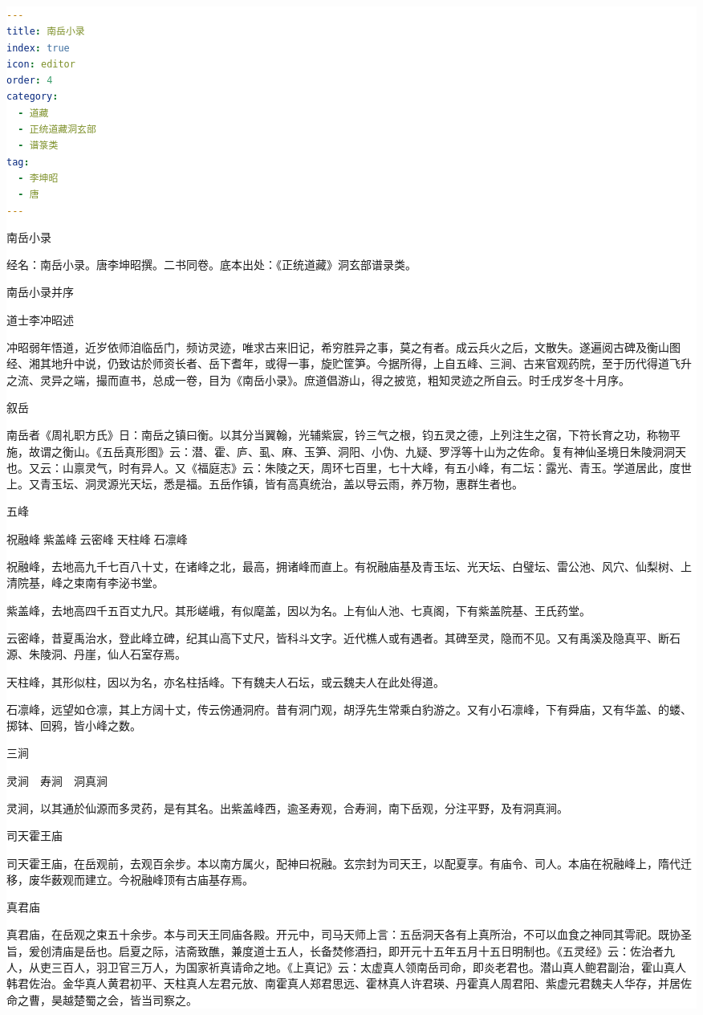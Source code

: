 ```yaml
---
title: 南岳小录
index: true
icon: editor
order: 4
category:
  - 道藏
  - 正统道藏洞玄部
  - 谱箓类
tag:
  - 李坤昭
  - 唐
---
```


南岳小录  

经名：南岳小录。唐李坤昭撰。二书同卷。底本出处：《正统道藏》洞玄部谱录类。  

南岳小录并序  

道士李冲昭述  

冲昭弱年悟道，近岁依师洎临岳门，频访灵迹，唯求古来旧记，希穷胜异之事，莫之有者。成云兵火之后，文散失。遂遍阅古碑及衡山图经、湘其地升中说，仍致诂於师资长者、岳下耆年，或得一事，旋贮筐笋。今据所得，上自五峰、三涧、古来官观药院，至于历代得道飞升之流、灵异之端，撮而直书，总成一卷，目为《南岳小录》。庶道倡游山，得之披览，粗知灵迹之所自云。时壬戌岁冬十月序。  

叙岳  

南岳者《周礼职方氏》日：南岳之镇曰衡。以其分当翼翰，光辅紫宸，钤三气之根，钧五灵之德，上列注生之宿，下符长育之功，称物平施，故谓之衡山。《五岳真形图》云：潜、霍、庐、虱、麻、玉笋、洞阳、小伪、九疑、罗浮等十山为之佐命。复有神仙圣境日朱陵洞洞天也。又云：山禀灵气，时有异人。又《福庭志》云：朱陵之天，周环七百里，七十大峰，有五小峰，有二坛：露光、青玉。学道居此，度世上。又青玉坛、洞灵源光天坛，悉是福。五岳作镇，皆有高真统治，盖以导云雨，养万物，惠群生者也。  

五峰  

祝融峰  紫盖峰  云密峰  天柱峰  石凛峰  

祝融峰，去地高九千七百八十丈，在诸峰之北，最高，拥诸峰而直上。有祝融庙基及青玉坛、光天坛、白璧坛、雷公池、风穴、仙梨树、上清院基，峰之束南有李泌书堂。  

紫盖峰，去地高四千五百丈九尺。其形嵯峨，有似麾盖，因以为名。上有仙人池、七真阁，下有紫盖院基、王氏药堂。  

云密峰，昔夏禹治水，登此峰立碑，纪其山高下丈尺，皆科斗文字。近代樵人或有遇者。其碑至灵，隐而不见。又有禹溪及隐真平、断石源、朱陵洞、丹崖，仙人石室存焉。  

天柱峰，其形似柱，因以为名，亦名柱括峰。下有魏夫人石坛，或云魏夫人在此处得道。  

石凛峰，远望如仓凛，其上方阔十丈，传云傍通洞府。昔有洞门观，胡浮先生常乘白豹游之。又有小石凛峰，下有舜庙，又有华盖、的蝼、掷钵、回鸦，皆小峰之数。  

三涧  

灵涧　寿涧　洞真涧  

灵涧，以其通於仙源而多灵药，是有其名。出紫盖峰西，逾圣寿观，合寿涧，南下岳观，分注平野，及有洞真涧。  

司天霍王庙  

司天霍王庙，在岳观前，去观百余步。本以南方属火，配神曰祝融。玄宗封为司天王，以配夏享。有庙令、司人。本庙在祝融峰上，隋代迁移，废华薮观而建立。今祝融峰顶有古庙基存焉。  

真君庙  

真君庙，在岳观之束五十余步。本与司天王同庙各殿。开元中，司马天师上言：五岳洞天各有上真所治，不可以血食之神同其雩祀。既协圣旨，爰创清庙是岳也。启夏之际，洁斋致醮，兼度道士五人，长备焚修酒扫，即开元十五年五月十五日明制也。《五灵经》云：佐治者九人，从吏三百人，羽卫官三万人，为国家祈真请命之地。《上真记》云：太虚真人领南岳司命，即炎老君也。潜山真人鲍君副治，霍山真人韩君佐治。金华真人黄君初平、天柱真人左君元放、南霍真人郑君思远、霍林真人许君瑛、丹霍真人周君阳、紫虚元君魏夫人华存，并居佐命之曹，昊越楚蜀之会，皆当司察之。  
